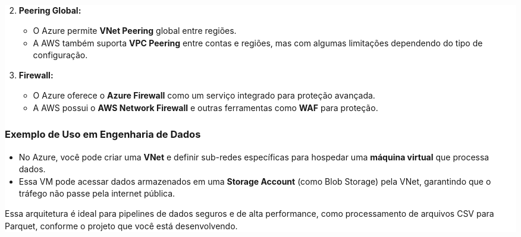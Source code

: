 2. **Peering Global:**
   - O Azure permite **VNet Peering** global entre regiões.
   - A AWS também suporta **VPC Peering** entre contas e regiões, mas com algumas limitações dependendo do tipo de configuração.

3. **Firewall:**
   - O Azure oferece o **Azure Firewall** como um serviço integrado para proteção avançada.
   - A AWS possui o **AWS Network Firewall** e outras ferramentas como **WAF** para proteção.

### **Exemplo de Uso em Engenharia de Dados**
- No Azure, você pode criar uma **VNet** e definir sub-redes específicas para hospedar uma **máquina virtual** que processa dados.
- Essa VM pode acessar dados armazenados em uma **Storage Account** (como Blob Storage) pela VNet, garantindo que o tráfego não passe pela internet pública.

Essa arquitetura é ideal para pipelines de dados seguros e de alta performance, como processamento de arquivos CSV para Parquet, conforme o projeto que você está desenvolvendo.